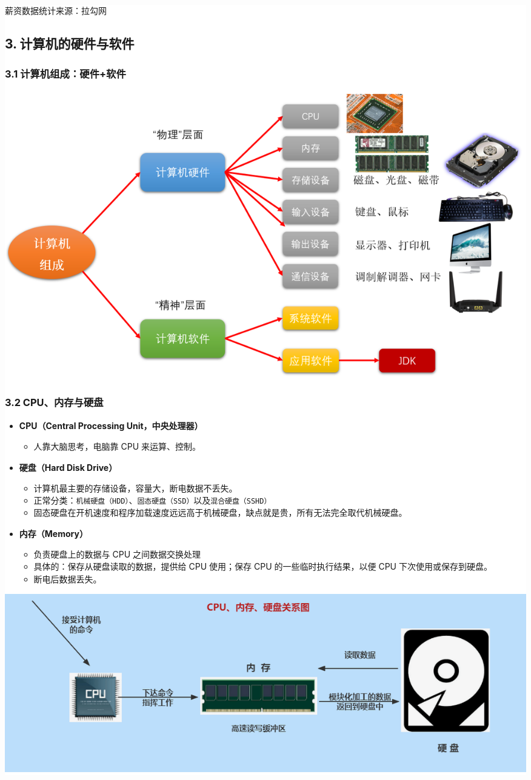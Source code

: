 薪资数据统计来源：拉勾网

## 3. 计算机的硬件与软件

### 3.1 计算机组成：硬件+软件

<img src='./images/image-20220524152902812.png' alt='' data-fancybox='gallery' style='aspect-ratio:1255/691'/>

### 3.2 CPU、内存与硬盘

- **CPU（Central Processing Unit，中央处理器）**

  - 人靠大脑思考，电脑靠 CPU 来运算、控制。

- **硬盘（Hard Disk Drive）**
  - 计算机最主要的存储设备，容量大，断电数据不丢失。
  - 正常分类：`机械硬盘（HDD）`、`固态硬盘（SSD）`以及`混合硬盘（SSHD）`
  - 固态硬盘在开机速度和程序加载速度远远高于机械硬盘，缺点就是贵，所有无法完全取代机械硬盘。
- **内存（Memory）**
  - 负责硬盘上的数据与 CPU 之间数据交换处理
  - 具体的：保存从硬盘读取的数据，提供给 CPU 使用；保存 CPU 的一些临时执行结果，以便 CPU 下次使用或保存到硬盘。
  - 断电后数据丢失。

<img src='./images/image-20220731234604511.png' alt='' data-fancybox='gallery' style='aspect-ratio:'/>
